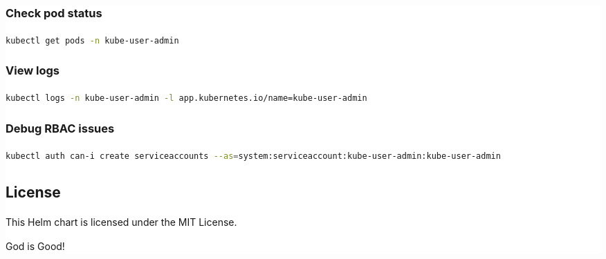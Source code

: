 ### Check pod status
```bash
kubectl get pods -n kube-user-admin
```

### View logs
```bash
kubectl logs -n kube-user-admin -l app.kubernetes.io/name=kube-user-admin
```

### Debug RBAC issues
```bash
kubectl auth can-i create serviceaccounts --as=system:serviceaccount:kube-user-admin:kube-user-admin
```

## License

This Helm chart is licensed under the MIT License. 

God is Good!
